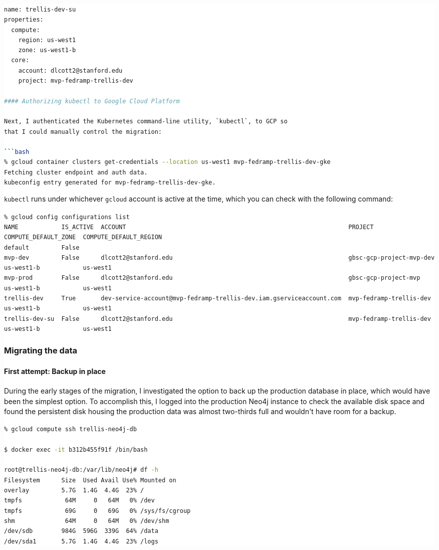   ```bash
  name: trellis-dev-su
  properties:
    compute:
      region: us-west1
      zone: us-west1-b
    core:
      account: dlcott2@stanford.edu
      project: mvp-fedramp-trellis-dev

#### Authorizing kubectl to Google Cloud Platform

Next, I authenticated the Kubernetes command-line utility, `kubectl`, to GCP so
that I could manually control the migration:

  ```bash
  % gcloud container clusters get-credentials --location us-west1 mvp-fedramp-trellis-dev-gke
  Fetching cluster endpoint and auth data.
  kubeconfig entry generated for mvp-fedramp-trellis-dev-gke.
  ```

`kubectl` runs under whichever `gcloud` account is active at the time, which you
can check with the following command:

  ```bash
  % gcloud config configurations list
  NAME            IS_ACTIVE  ACCOUNT                                                              PROJECT                    COMPUTE_DEFAULT_ZONE  COMPUTE_DEFAULT_REGION
  default         False
  mvp-dev         False      dlcott2@stanford.edu                                                 gbsc-gcp-project-mvp-dev   us-west1-b            us-west1
  mvp-prod        False      dlcott2@stanford.edu                                                 gbsc-gcp-project-mvp       us-west1-b            us-west1
  trellis-dev     True       dev-service-account@mvp-fedramp-trellis-dev.iam.gserviceaccount.com  mvp-fedramp-trellis-dev    us-west1-b            us-west1
  trellis-dev-su  False      dlcott2@stanford.edu                                                 mvp-fedramp-trellis-dev    us-west1-b            us-west1
  ```

### Migrating the data

#### First attempt: Backup in place

During the early stages of the migration, I investigated the option to back up
the production database in place, which would have been the simplest option. To
accomplish this, I logged into the production Neo4j instance to check the
available disk space and found the persistent disk housing the production data
was almost two-thirds full and wouldn't have room for a backup.

  ```bash
  % gcloud compute ssh trellis-neo4j-db

  $ docker exec -it b312b455f91f /bin/bash

  root@trellis-neo4j-db:/var/lib/neo4j# df -h
  Filesystem      Size  Used Avail Use% Mounted on
  overlay         5.7G  1.4G  4.4G  23% /
  tmpfs            64M     0   64M   0% /dev
  tmpfs            69G     0   69G   0% /sys/fs/cgroup
  shm              64M     0   64M   0% /dev/shm
  /dev/sdb        984G  596G  339G  64% /data
  /dev/sda1       5.7G  1.4G  4.4G  23% /logs
  ```

